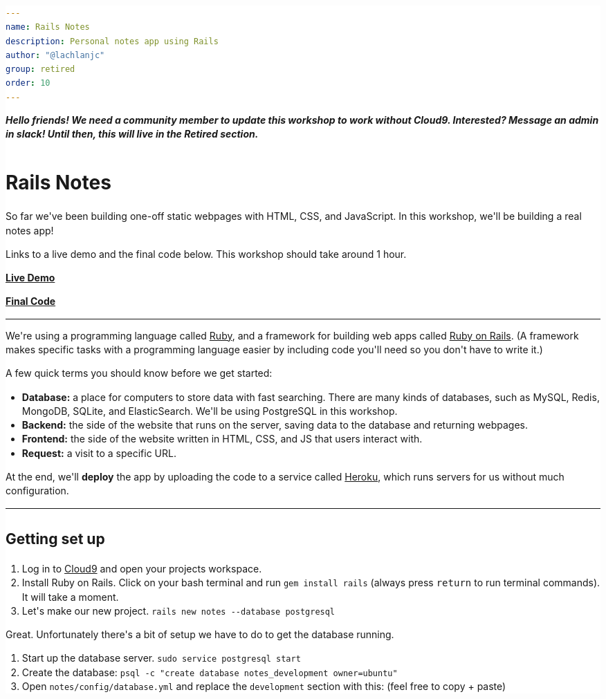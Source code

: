 ```yaml
---
name: Rails Notes
description: Personal notes app using Rails
author: "@lachlanjc"
group: retired
order: 10
---
```


_**Hello friends! We need a community member to update this workshop to work without Cloud9. Interested? Message an admin in slack! Until then, this will live in the Retired section.**_

# Rails Notes

So far we've been building one-off static webpages with HTML, CSS, and JavaScript. In this workshop, we'll be building a real notes app!

Links to a live demo and the final code below. This workshop should take around 1 hour.

[**Live Demo**](https://notes-lachlanjc.herokuapp.com/)

[**Final Code**](https://github.com/lachlanjc/notes-demo/tree/final)

---

We're using a programming language called [Ruby](http://ruby-lang.org), and a framework for building web apps called [Ruby on Rails](http://rubyonrails.org). (A framework makes specific tasks with a programming language easier by including code you'll need so you don't have to write it.)

A few quick terms you should know before we get started:

- **Database:** a place for computers to store data with fast searching. There are many kinds of databases, such as MySQL, Redis, MongoDB, SQLite, and ElasticSearch. We'll be using PostgreSQL in this workshop.
- **Backend:** the side of the website that runs on the server, saving data to the database and returning webpages.
- **Frontend:** the side of the website written in HTML, CSS, and JS that users interact with.
- **Request:** a visit to a specific URL.

At the end, we'll **deploy** the app by uploading the code to a service called [Heroku](https://heroku.com), which runs servers for us without much configuration.

___

## Getting set up

1. Log in to [Cloud9](https://c9.io/login/) and open your projects workspace.
2. Install Ruby on Rails. Click on your bash terminal and run `gem install rails` (always press <kbd>return</kbd> to run terminal commands). It will take a moment.
3. Let's make our new project. `rails new notes --database postgresql`

Great. Unfortunately there's a bit of setup we have to do to get the database running.

1. Start up the database server. `sudo service postgresql start`
2. Create the database: `psql -c "create database notes_development owner=ubuntu"`
3. Open `notes/config/database.yml` and replace the `development` section with this: (feel free to copy + paste)

